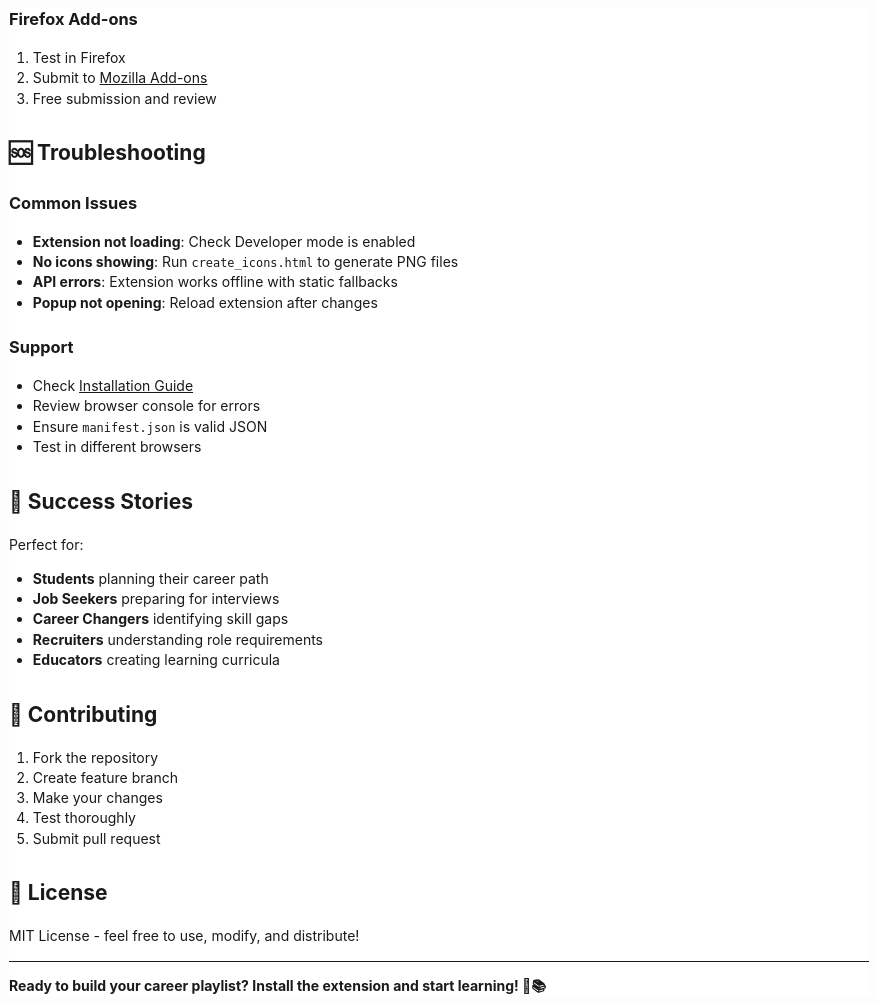 ### Firefox Add-ons
1. Test in Firefox
2. Submit to [Mozilla Add-ons](https://addons.mozilla.org/developers/)
3. Free submission and review

## 🆘 Troubleshooting

### Common Issues
- **Extension not loading**: Check Developer mode is enabled
- **No icons showing**: Run `create_icons.html` to generate PNG files
- **API errors**: Extension works offline with static fallbacks
- **Popup not opening**: Reload extension after changes

### Support
- Check [Installation Guide](./INSTALL_EXTENSION.md)
- Review browser console for errors
- Ensure `manifest.json` is valid JSON
- Test in different browsers

## 🎉 Success Stories

Perfect for:
- **Students** planning their career path
- **Job Seekers** preparing for interviews
- **Career Changers** identifying skill gaps
- **Recruiters** understanding role requirements
- **Educators** creating learning curricula

## 🤝 Contributing

1. Fork the repository
2. Create feature branch
3. Make your changes
4. Test thoroughly
5. Submit pull request

## 📜 License

MIT License - feel free to use, modify, and distribute!

---

**Ready to build your career playlist? Install the extension and start learning! 🚀📚**